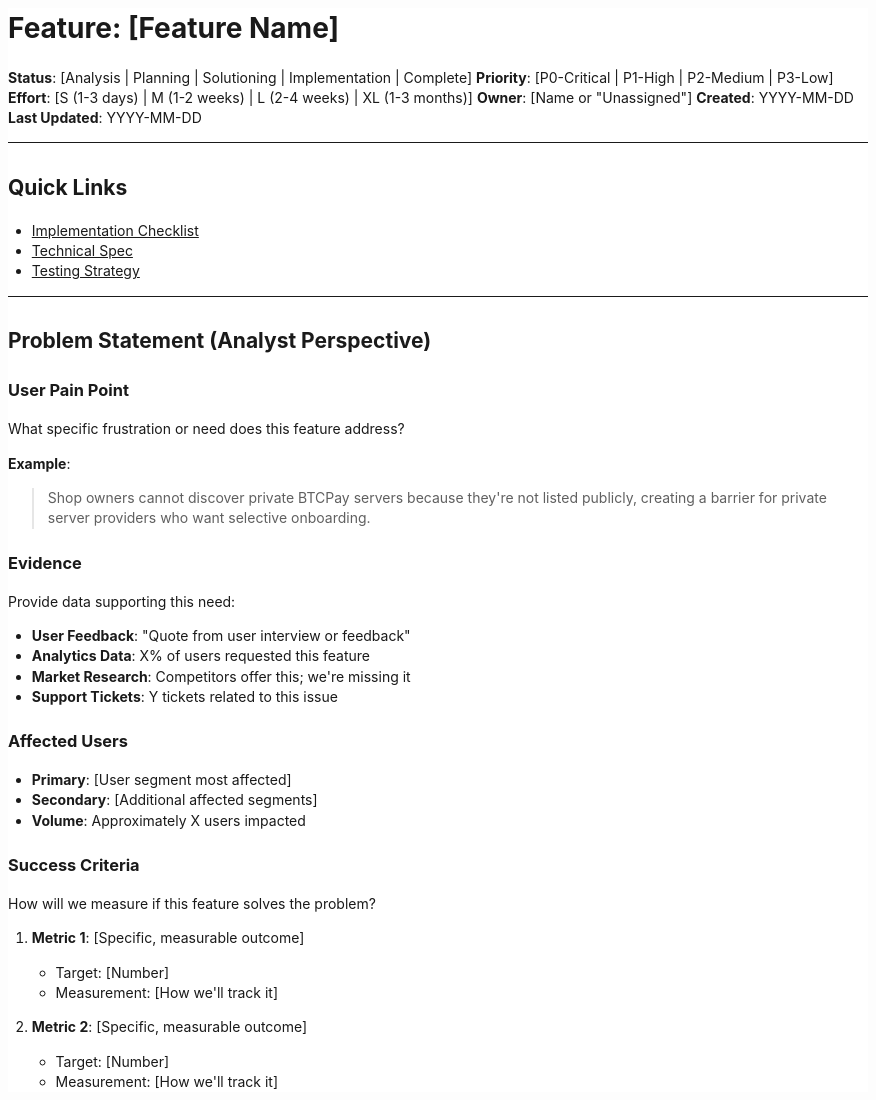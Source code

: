 # Feature: [Feature Name]

**Status**: [Analysis | Planning | Solutioning | Implementation | Complete]
**Priority**: [P0-Critical | P1-High | P2-Medium | P3-Low]
**Effort**: [S (1-3 days) | M (1-2 weeks) | L (2-4 weeks) | XL (1-3 months)]
**Owner**: [Name or "Unassigned"]
**Created**: YYYY-MM-DD
**Last Updated**: YYYY-MM-DD

---

## Quick Links
- [Implementation Checklist](#development-tasks)
- [Technical Spec](#solution-overview)
- [Testing Strategy](#testing-strategy)

---

## Problem Statement (Analyst Perspective)

### User Pain Point
What specific frustration or need does this feature address?

**Example**:
> Shop owners cannot discover private BTCPay servers because they're not listed publicly, creating a barrier for private server providers who want selective onboarding.

### Evidence
Provide data supporting this need:
- **User Feedback**: "Quote from user interview or feedback"
- **Analytics Data**: X% of users requested this feature
- **Market Research**: Competitors offer this; we're missing it
- **Support Tickets**: Y tickets related to this issue

### Affected Users
- **Primary**: [User segment most affected]
- **Secondary**: [Additional affected segments]
- **Volume**: Approximately X users impacted

### Success Criteria
How will we measure if this feature solves the problem?

1. **Metric 1**: [Specific, measurable outcome]
   - Target: [Number]
   - Measurement: [How we'll track it]

2. **Metric 2**: [Specific, measurable outcome]
   - Target: [Number]
   - Measurement: [How we'll track it]
